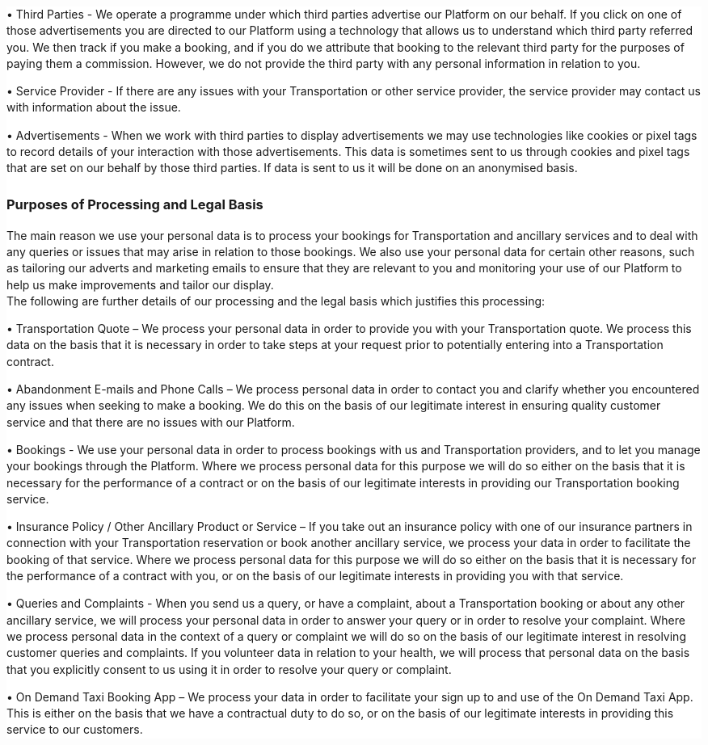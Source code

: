• Third Parties - We operate a programme under which third parties advertise our Platform on our behalf. If you click on one of those advertisements you are directed to our Platform using a technology that allows us to understand which third party referred you. We then track if you make a booking, and if you do we attribute that booking to the relevant third party for the purposes of paying them a commission. However, we do not provide the third party with any personal information in relation to you.

• Service Provider - If there are any issues with your Transportation or other service provider, the service provider may contact us with information about the issue.

• Advertisements - When we work with third parties to display advertisements we may use technologies like cookies or pixel tags to record details of your interaction with those advertisements. This data is sometimes sent to us through cookies and pixel tags that are set on our behalf by those third parties. If data is sent to us it will be done on an anonymised basis.

### Purposes of Processing and Legal Basis

The main reason we use your personal data is to process your bookings for Transportation and ancillary services and to deal with any queries or issues that may arise in relation to those bookings. We also use your personal data for certain other reasons, such as tailoring our adverts and marketing emails to ensure that they are relevant to you and monitoring your use of our Platform to help us make improvements and tailor our display.   
The following are further details of our processing and the legal basis which justifies this processing:

• Transportation Quote – We process your personal data in order to provide you with your Transportation quote. We process this data on the basis that it is necessary in order to take steps at your request prior to potentially entering into a Transportation contract.

• Abandonment E-mails and Phone Calls – We process personal data in order to contact you and clarify whether you encountered any issues when seeking to make a booking. We do this on the basis of our legitimate interest in ensuring quality customer service and that there are no issues with our Platform.

• Bookings - We use your personal data in order to process bookings with us and Transportation providers, and to let you manage your bookings through the Platform. Where we process personal data for this purpose we will do so either on the basis that it is necessary for the performance of a contract or on the basis of our legitimate interests in providing our Transportation booking service.

• Insurance Policy / Other Ancillary Product or Service – If you take out an insurance policy with one of our insurance partners in connection with your Transportation reservation or book another ancillary service, we process your data in order to facilitate the booking of that service. Where we process personal data for this purpose we will do so either on the basis that it is necessary for the performance of a contract with you, or on the basis of our legitimate interests in providing you with that service.

• Queries and Complaints - When you send us a query, or have a complaint, about a Transportation booking or about any other ancillary service, we will process your personal data in order to answer your query or in order to resolve your complaint. Where we process personal data in the context of a query or complaint we will do so on the basis of our legitimate interest in resolving customer queries and complaints. If you volunteer data in relation to your health, we will process that personal data on the basis that you explicitly consent to us using it in order to resolve your query or complaint.

• On Demand Taxi Booking App – We process your data in order to facilitate your sign up to and use of the On Demand Taxi App. This is either on the basis that we have a contractual duty to do so, or on the basis of our legitimate interests in providing this service to our customers.
